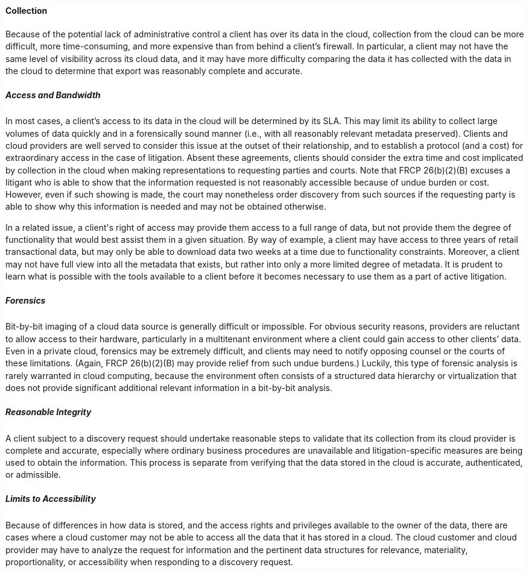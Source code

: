 #### Collection

Because of the potential lack of administrative control a client has over its data in the cloud, collection from the cloud can be more difficult, more time-consuming, and more expensive than from behind a client’s firewall. In particular, a client may not have the same level of visibility across its cloud data, and it may have more difficulty comparing the data it has collected with the data in the cloud to determine that export was reasonably complete and accurate.

##### Access and Bandwidth 

In most cases, a client’s access to its data in the cloud will be determined by its SLA.  This may limit its ability to collect large volumes of data quickly and in a forensically sound manner (i.e., with all reasonably relevant metadata preserved). Clients and cloud providers are well served to consider this issue at the outset of their relationship, and to establish a protocol (and a cost) for extraordinary access in the case of litigation.  Absent these agreements, clients should consider the extra time and cost implicated by collection in the cloud when making representations to requesting parties and courts. Note that FRCP 26(b)(2)(B) excuses a litigant who is able to show that the information requested is not reasonably accessible because of undue burden or cost. However, even if such showing is made, the court may nonetheless order discovery from such sources if the requesting party is able to show why this information is needed and may not be obtained otherwise.

In a related issue, a client's right of access may provide them access to a full range of data, but not provide them the degree of functionality that would best assist them in a given situation. By way of example, a client may have access to three years of retail transactional data, but may only be able to download data two weeks at a time due to functionality constraints. Moreover, a client may not have full view into all the metadata that exists, but rather into only a more limited degree of metadata. It is prudent to learn what is possible with the tools available to a client before it becomes necessary to use them as a part of active litigation.

##### Forensics  

Bit-by-bit imaging of a cloud data source is generally difficult or impossible.  For obvious security reasons, providers are reluctant to allow access to their hardware, particularly in a multitenant environment where a client could gain access to other clients’ data. Even in a private cloud, forensics may be extremely difficult, and clients may need to notify opposing counsel or the courts of these limitations. (Again, FRCP 26(b)(2)(B) may provide relief from such undue burdens.) Luckily, this type of forensic analysis is rarely warranted in cloud computing, because the environment often consists of a structured data hierarchy or virtualization that does not provide significant additional relevant information in a bit-by-bit analysis.

#####  Reasonable Integrity

A client subject to a discovery request should undertake reasonable steps to validate that its collection from its cloud provider is complete and accurate, especially where ordinary business procedures are unavailable and litigation-specific measures are being used to obtain the information. This process is separate from verifying that the data stored in the cloud is accurate, authenticated, or admissible.
 
##### Limits to Accessibility

Because of differences in how data is stored, and the access rights and privileges available to the owner of the data, there are cases where a cloud customer may not be able to access all the data that it has stored in a cloud. The cloud customer and cloud provider may have to analyze the request for information and the pertinent data structures for relevance, materiality, proportionality, or accessibility when responding to a discovery request. 
